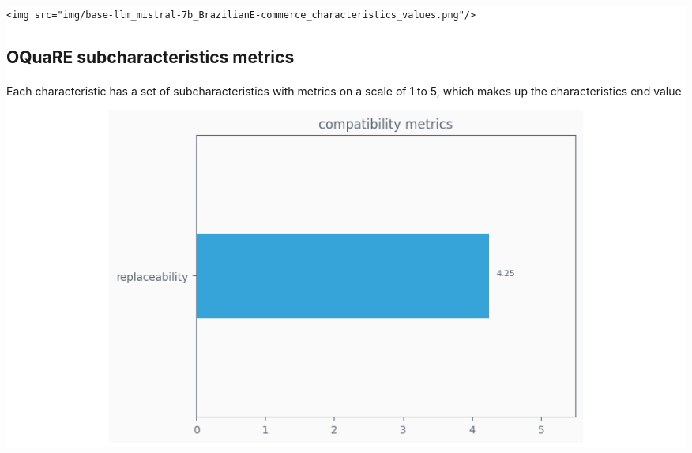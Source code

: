 	<img src="img/base-llm_mistral-7b_BrazilianE-commerce_characteristics_values.png"/>
</p>

## OQuaRE subcharacteristics metrics
Each characteristic has a set of subcharacteristics with metrics on a scale of 1 to 5, which makes up the characteristics end value

<p align="center" width="100%">
	<img width="600px" style="object-fit: scale;" src="img/base-llm_mistral-7b_BrazilianE-commerce_compatibility_subcharacteristics_metrics.png"/>